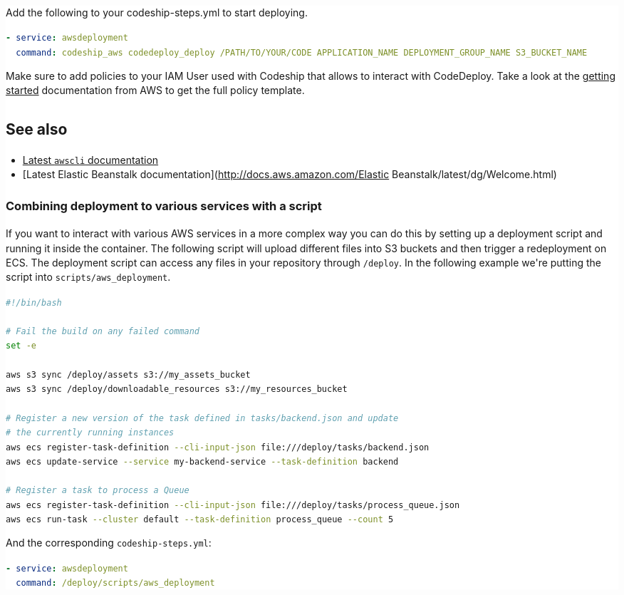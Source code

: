 Add the following to your codeship-steps.yml to start deploying.

```yaml
- service: awsdeployment
  command: codeship_aws codedeploy_deploy /PATH/TO/YOUR/CODE APPLICATION_NAME DEPLOYMENT_GROUP_NAME S3_BUCKET_NAME
```

Make sure to add policies to your IAM User used with Codeship that allows to interact with CodeDeploy. Take a look at the [getting started](http://docs.aws.amazon.com/codedeploy/latest/userguide/getting-started-setup.html) documentation from AWS to get the full policy template.

## See also

+ [Latest `awscli` documentation](http://docs.aws.amazon.com/cli/latest/reference/)
+ [Latest Elastic Beanstalk documentation](http://docs.aws.amazon.com/Elastic Beanstalk/latest/dg/Welcome.html)


### Combining deployment to various services with a script

If you want to interact with various AWS services in a more complex way you can do this by setting up a deployment script and running it inside the container. The following script will upload different files into S3 buckets and then trigger a redeployment on ECS. The deployment script can access any files in your repository through `/deploy`. In the following example we're putting the script into `scripts/aws_deployment`.

```bash
#!/bin/bash

# Fail the build on any failed command
set -e

aws s3 sync /deploy/assets s3://my_assets_bucket
aws s3 sync /deploy/downloadable_resources s3://my_resources_bucket

# Register a new version of the task defined in tasks/backend.json and update
# the currently running instances
aws ecs register-task-definition --cli-input-json file:///deploy/tasks/backend.json
aws ecs update-service --service my-backend-service --task-definition backend

# Register a task to process a Queue
aws ecs register-task-definition --cli-input-json file:///deploy/tasks/process_queue.json
aws ecs run-task --cluster default --task-definition process_queue --count 5
```

And the corresponding `codeship-steps.yml`:

```yaml
- service: awsdeployment
  command: /deploy/scripts/aws_deployment
```

